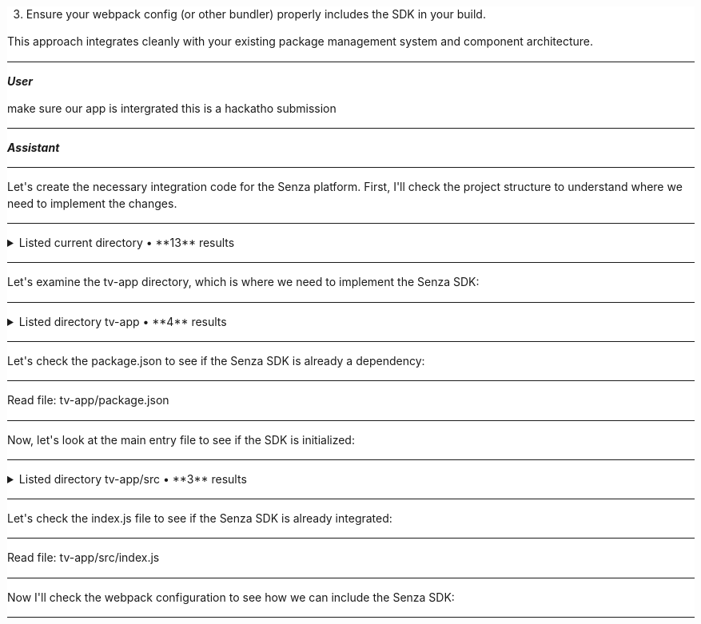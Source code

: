 3. Ensure your webpack config (or other bundler) properly includes the SDK in your build.

This approach integrates cleanly with your existing package management system and component architecture.

---

_**User**_

make sure our app is intergrated this is a hackatho submission 

---

_**Assistant**_



---

Let's create the necessary integration code for the Senza platform. First, I'll check the project structure to understand where we need to implement the changes.

---

<details><summary>Listed current directory • **13** results</summary></details>

---

Let's examine the tv-app directory, which is where we need to implement the Senza SDK:

---

<details><summary>Listed directory tv-app • **4** results</summary></details>

---

Let's check the package.json to see if the Senza SDK is already a dependency:

---

Read file: tv-app/package.json

---

Now, let's look at the main entry file to see if the SDK is initialized:

---

<details><summary>Listed directory tv-app/src • **3** results</summary></details>

---

Let's check the index.js file to see if the Senza SDK is already integrated:

---

Read file: tv-app/src/index.js

---

Now I'll check the webpack configuration to see how we can include the Senza SDK:

---